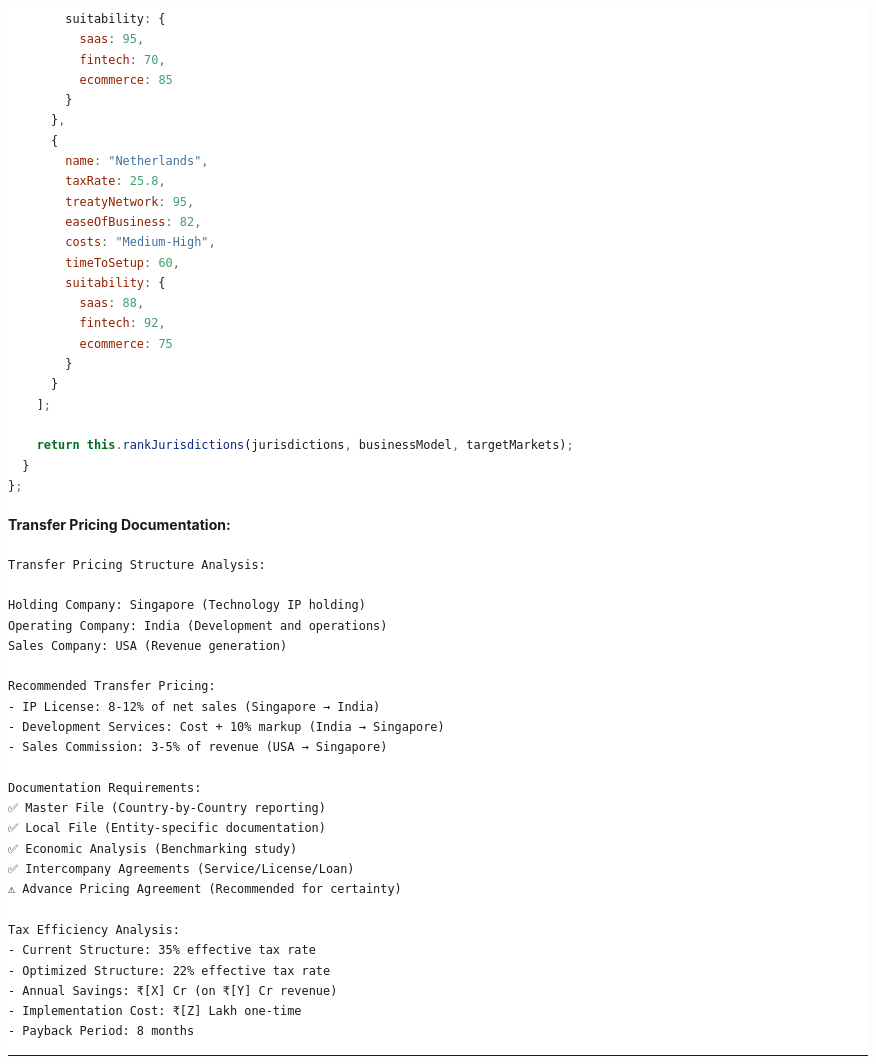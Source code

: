 ```javascript
        suitability: {
          saas: 95,
          fintech: 70,
          ecommerce: 85
        }
      },
      {
        name: "Netherlands",
        taxRate: 25.8,
        treatyNetwork: 95,
        easeOfBusiness: 82,
        costs: "Medium-High", 
        timeToSetup: 60,
        suitability: {
          saas: 88,
          fintech: 92,
          ecommerce: 75
        }
      }
    ];
    
    return this.rankJurisdictions(jurisdictions, businessModel, targetMarkets);
  }
};
```

#### **Transfer Pricing Documentation:**
```
Transfer Pricing Structure Analysis:

Holding Company: Singapore (Technology IP holding)
Operating Company: India (Development and operations)
Sales Company: USA (Revenue generation)

Recommended Transfer Pricing:
- IP License: 8-12% of net sales (Singapore → India)
- Development Services: Cost + 10% markup (India → Singapore)
- Sales Commission: 3-5% of revenue (USA → Singapore)

Documentation Requirements:
✅ Master File (Country-by-Country reporting)
✅ Local File (Entity-specific documentation)  
✅ Economic Analysis (Benchmarking study)
✅ Intercompany Agreements (Service/License/Loan)
⚠️ Advance Pricing Agreement (Recommended for certainty)

Tax Efficiency Analysis:
- Current Structure: 35% effective tax rate
- Optimized Structure: 22% effective tax rate
- Annual Savings: ₹[X] Cr (on ₹[Y] Cr revenue)
- Implementation Cost: ₹[Z] Lakh one-time
- Payback Period: 8 months
```

---